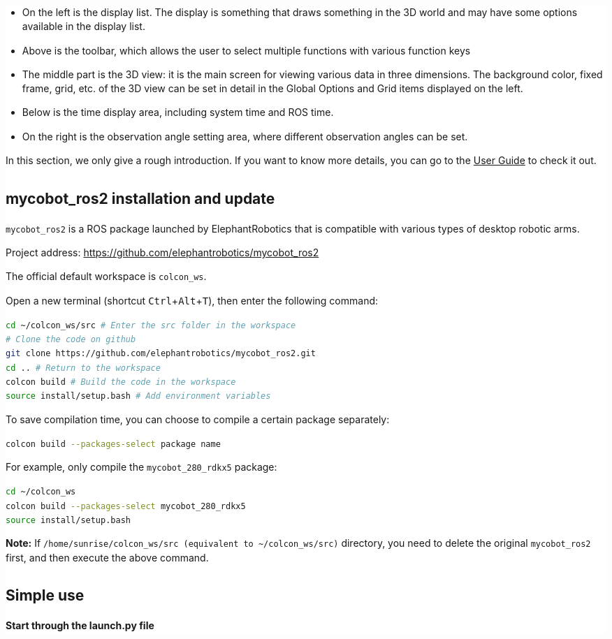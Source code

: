 + On the left is the display list. The display is something that draws something in the 3D world and may have some options available in the display list.

+ Above is the toolbar, which allows the user to select multiple functions with various function keys

+ The middle part is the 3D view: it is the main screen for viewing various data in three dimensions. The background color, fixed frame, grid, etc. of the 3D view can be set in detail in the Global Options and Grid items displayed on the left.
+ Below is the time display area, including system time and ROS time.
+ On the right is the observation angle setting area, where different observation angles can be set.

In this section, we only give a rough introduction. If you want to know more details, you can go to the [User Guide](http://wiki.ros.org/rviz/UserGuide) to check it out.

## mycobot_ros2 installation and update

`mycobot_ros2` is a ROS package launched by ElephantRobotics that is compatible with various types of desktop robotic arms.

Project address: https://github.com/elephantrobotics/mycobot_ros2

The official default workspace is `colcon_ws`.

Open a new terminal (shortcut <kbd>Ctrl</kbd>+<kbd>Alt</kbd>+<kbd>T</kbd>), then enter the following command:

```bash
cd ~/colcon_ws/src # Enter the src folder in the workspace
# Clone the code on github
git clone https://github.com/elephantrobotics/mycobot_ros2.git
cd .. # Return to the workspace
colcon build # Build the code in the workspace
source install/setup.bash # Add environment variables
```

To save compilation time, you can choose to compile a certain package separately:

```bash
colcon build --packages-select package name
```

For example, only compile the `mycobot_280_rdkx5` package:

```bash
cd ~/colcon_ws
colcon build --packages-select mycobot_280_rdkx5
source install/setup.bash
```

**Note:** If `/home/sunrise/colcon_ws/src (equivalent to ~/colcon_ws/src)` directory, you need to delete the original `mycobot_ros2` first, and then execute the above command.

## Simple use

**Start through the launch.py ​​file**
